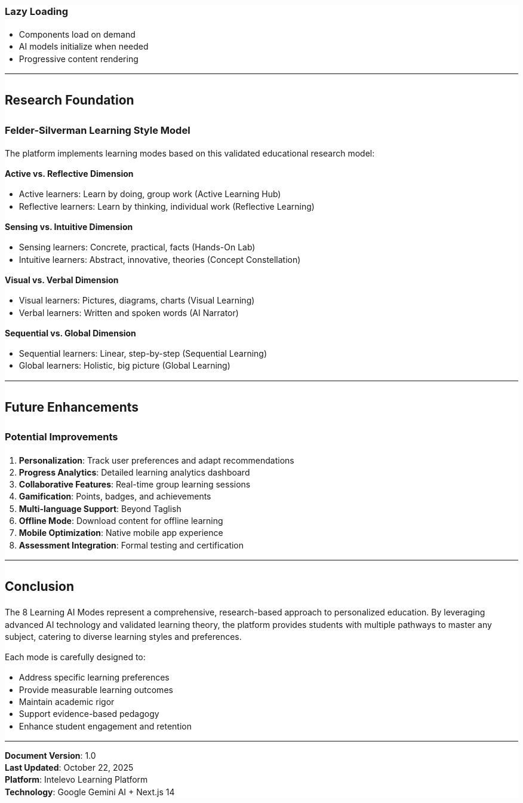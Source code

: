 ### Lazy Loading
- Components load on demand
- AI models initialize when needed
- Progressive content rendering

---

## Research Foundation

### Felder-Silverman Learning Style Model
The platform implements learning modes based on this validated educational research model:

**Active vs. Reflective Dimension**
- Active learners: Learn by doing, group work (Active Learning Hub)
- Reflective learners: Learn by thinking, individual work (Reflective Learning)

**Sensing vs. Intuitive Dimension**
- Sensing learners: Concrete, practical, facts (Hands-On Lab)
- Intuitive learners: Abstract, innovative, theories (Concept Constellation)

**Visual vs. Verbal Dimension**
- Visual learners: Pictures, diagrams, charts (Visual Learning)
- Verbal learners: Written and spoken words (AI Narrator)

**Sequential vs. Global Dimension**
- Sequential learners: Linear, step-by-step (Sequential Learning)
- Global learners: Holistic, big picture (Global Learning)

---

## Future Enhancements

### Potential Improvements
1. **Personalization**: Track user preferences and adapt recommendations
2. **Progress Analytics**: Detailed learning analytics dashboard
3. **Collaborative Features**: Real-time group learning sessions
4. **Gamification**: Points, badges, and achievements
5. **Multi-language Support**: Beyond Taglish
6. **Offline Mode**: Download content for offline learning
7. **Mobile Optimization**: Native mobile app experience
8. **Assessment Integration**: Formal testing and certification

---

## Conclusion

The 8 Learning AI Modes represent a comprehensive, research-based approach to personalized education. By leveraging advanced AI technology and validated learning theory, the platform provides students with multiple pathways to master any subject, catering to diverse learning styles and preferences.

Each mode is carefully designed to:
- Address specific learning preferences
- Provide measurable learning outcomes
- Maintain academic rigor
- Support evidence-based pedagogy
- Enhance student engagement and retention

---

**Document Version**: 1.0  
**Last Updated**: October 22, 2025  
**Platform**: Intelevo Learning Platform  
**Technology**: Google Gemini AI + Next.js 14
